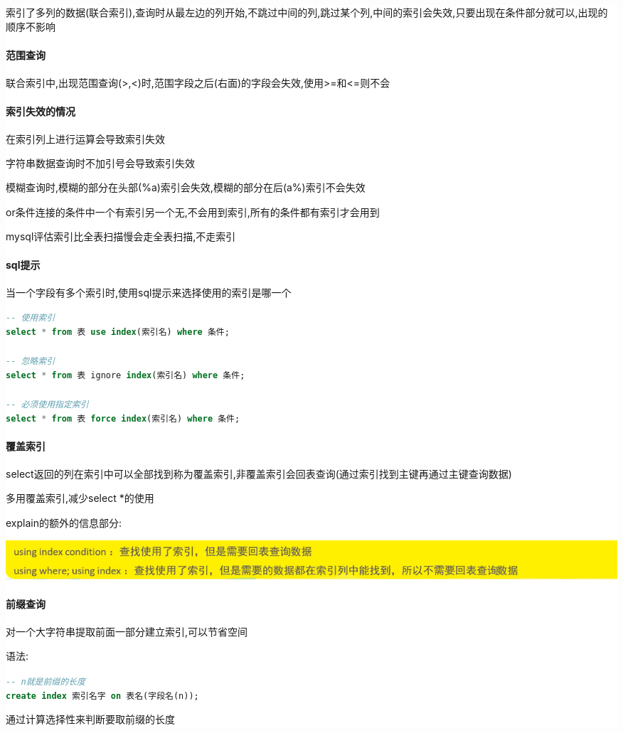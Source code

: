 索引了多列的数据(联合索引),查询时从最左边的列开始,不跳过中间的列,跳过某个列,中间的索引会失效,只要出现在条件部分就可以,出现的顺序不影响

#### 范围查询

联合索引中,出现范围查询(\>,\<)时,范围字段之后(右面)的字段会失效,使用\>=和\<=则不会

#### 索引失效的情况

在索引列上进行运算会导致索引失效

字符串数据查询时不加引号会导致索引失效

模糊查询时,模糊的部分在头部(%a)索引会失效,模糊的部分在后(a%)索引不会失效

or条件连接的条件中一个有索引另一个无,不会用到索引,所有的条件都有索引才会用到

mysql评估索引比全表扫描慢会走全表扫描,不走索引

#### sql提示

当一个字段有多个索引时,使用sql提示来选择使用的索引是哪一个

```sql
-- 使用索引
select * from 表 use index(索引名) where 条件;

-- 忽略索引
select * from 表 ignore index(索引名) where 条件;

-- 必须使用指定索引
select * from 表 force index(索引名) where 条件;
```

#### 覆盖索引

select返回的列在索引中可以全部找到称为覆盖索引,非覆盖索引会回表查询(通过索引找到主键再通过主键查询数据)

多用覆盖索引,减少select *的使用

explain的额外的信息部分:

![image-20230717100548285](1.mysql+jdbc.assets/image-20230717100548285.png)

#### 前缀查询

对一个大字符串提取前面一部分建立索引,可以节省空间

语法:

```sql
-- n就是前缀的长度
create index 索引名字 on 表名(字段名(n));
```

通过计算选择性来判断要取前缀的长度
